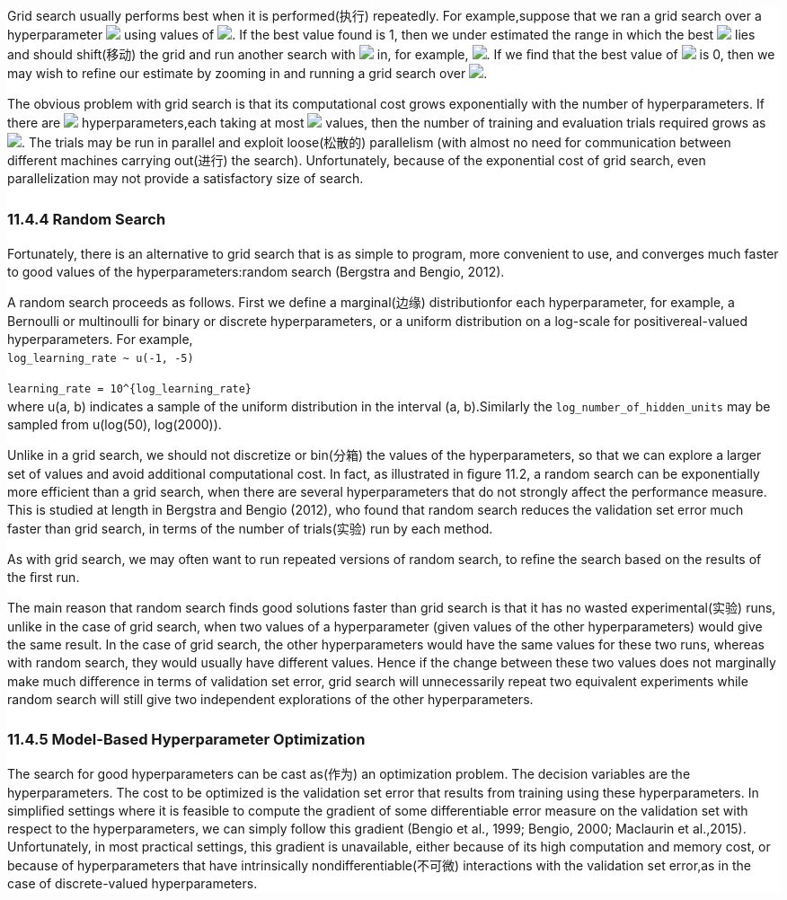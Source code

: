 Grid search usually performs best when it is performed(执行) repeatedly. For example,suppose that we ran a grid search over a hyperparameter ![](https://latex.codecogs.com/png.image?\dpi{110}%20\alpha) using values of
![](https://latex.codecogs.com/png.image?\dpi{110}%20\{-1,%200,%201\}). If the best value found is 1, then we under estimated the range in which the best ![](https://latex.codecogs.com/png.image?\dpi{110}%20\alpha) lies and should shift(移动) the grid and run another search with ![](https://latex.codecogs.com/png.image?\dpi{110}%20\alpha) in, for example, ![](https://latex.codecogs.com/png.image?\dpi{110}%20\{1,%202,%203\}). If we ﬁnd that the best value of ![](https://latex.codecogs.com/png.image?\dpi{110}%20\alpha) is 0, then we may wish to refine our estimate by zooming in and running a grid search over ![](https://latex.codecogs.com/png.image?\dpi{110}%20\{-0.1,%200,0.1%20\}). 

The obvious problem with grid search is that its computational cost grows exponentially with the number of hyperparameters. If there are ![](https://latex.codecogs.com/png.image?\dpi{110}%20m) hyperparameters,each taking at most ![](https://latex.codecogs.com/png.image?\dpi{110}%20n) values, then the number of training and evaluation trials required grows as ![](https://latex.codecogs.com/png.image?\dpi{110}%20O(n^m)). The trials may be run in parallel and exploit loose(松散的) parallelism (with almost no need for communication between different machines carrying out(进行) the search). Unfortunately, because of the exponential cost of grid search, even parallelization may not provide a satisfactory size of search.

### 11.4.4 Random Search

Fortunately, there is an alternative to grid search that is as simple to program, more convenient to use, and converges much faster to good values of the hyperparameters:random search (Bergstra and Bengio, 2012). 

A random search proceeds as follows. First we define a marginal(边缘) distributionfor each hyperparameter, for example, a Bernoulli or multinoulli for binary or  discrete hyperparameters, or a uniform distribution on a log-scale for positivereal-valued hyperparameters. For example,     
`log_learning_rate ~ u(-1, -5)`   

`learning_rate = 10^{log_learning_rate}`      
where u(a, b) indicates a sample of the uniform distribution in the interval (a, b).Similarly the `log_number_of_hidden_units` may be sampled from u(log(50), log(2000)).

Unlike in a grid search, we should not discretize or bin(分箱) the values of the hyperparameters, so that we can explore a larger set of values and avoid additional computational cost. In fact, as illustrated in ﬁgure 11.2, a random search can be exponentially more efficient than a grid search, when there are several hyperparameters that do not strongly affect the performance measure. This is studied at length in Bergstra and Bengio (2012), who found that random search reduces the validation set error much faster than grid search, in terms of the number of trials(实验) run by each method.

As with grid search, we may often want to run repeated versions of random search, to reﬁne the search based on the results of the ﬁrst run.  

The main reason that random search finds good solutions faster than grid search is that it has no wasted experimental(实验) runs, unlike in the case of grid search, when two values of a hyperparameter (given values of the other hyperparameters) would give the same result. In the case of grid search, the other hyperparameters would have the same values for these two runs, whereas with random search, they would usually have different values.  Hence if the change between these two values does not marginally make much diﬀerence in terms of validation set error, grid search will unnecessarily repeat two equivalent experiments while random search will still give two independent explorations of the other hyperparameters.

### 11.4.5 Model-Based Hyperparameter Optimization

The search for good hyperparameters can be cast as(作为) an optimization problem. The decision variables are the hyperparameters. The cost to be optimized is the validation set error that results from training using these hyperparameters. In simpliﬁed settings where it is feasible to compute the gradient of some differentiable error measure on the validation set with respect to the hyperparameters, we can simply follow this gradient (Bengio et al., 1999; Bengio, 2000; Maclaurin et al.,2015). Unfortunately, in most practical settings, this gradient is unavailable, either because of its high computation and memory cost, or because of hyperparameters that have intrinsically nondifferentiable(不可微) interactions with the validation set error,as in the case of discrete-valued hyperparameters.
